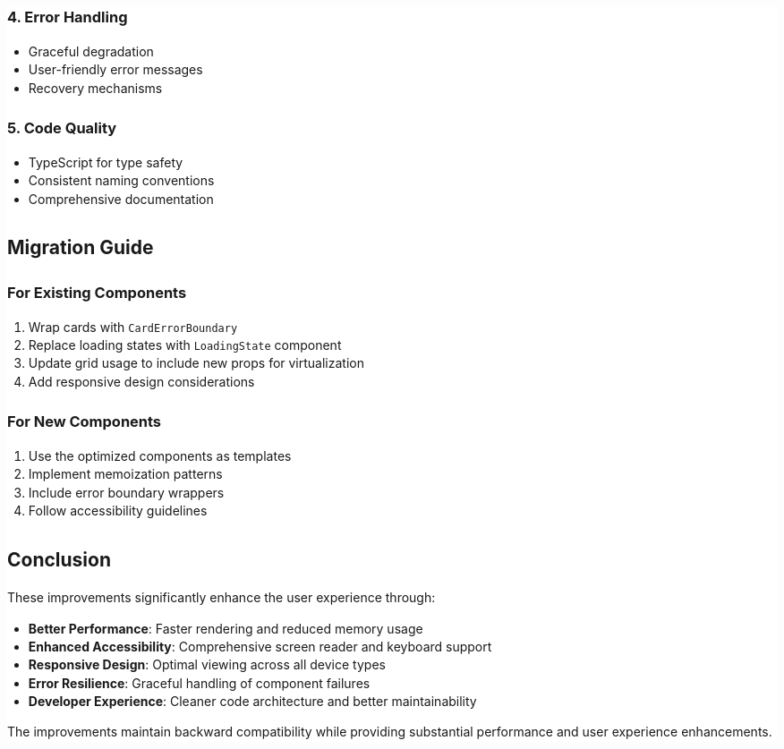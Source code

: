 ### 4. Error Handling
- Graceful degradation
- User-friendly error messages
- Recovery mechanisms

### 5. Code Quality
- TypeScript for type safety
- Consistent naming conventions
- Comprehensive documentation

## Migration Guide

### For Existing Components
1. Wrap cards with `CardErrorBoundary`
2. Replace loading states with `LoadingState` component
3. Update grid usage to include new props for virtualization
4. Add responsive design considerations

### For New Components
1. Use the optimized components as templates
2. Implement memoization patterns
3. Include error boundary wrappers
4. Follow accessibility guidelines

## Conclusion

These improvements significantly enhance the user experience through:
- **Better Performance**: Faster rendering and reduced memory usage
- **Enhanced Accessibility**: Comprehensive screen reader and keyboard support
- **Responsive Design**: Optimal viewing across all device types
- **Error Resilience**: Graceful handling of component failures
- **Developer Experience**: Cleaner code architecture and better maintainability

The improvements maintain backward compatibility while providing substantial performance and user experience enhancements.
